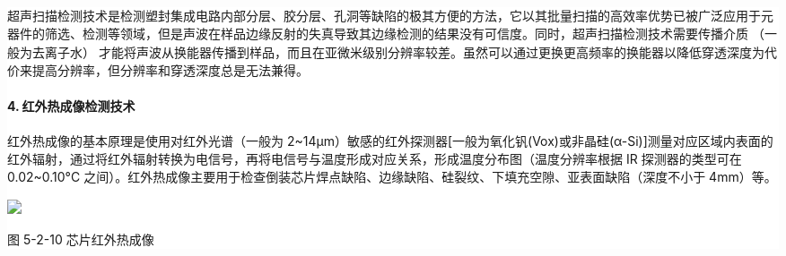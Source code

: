 超声扫描检测技术是检测塑封集成电路内部分层、胶分层、孔洞等缺陷的极其方便的方法，它以其批量扫描的高效率优势已被广泛应用于元器件的筛选、检测等领域，但是声波在样品边缘反射的失真导致其边缘检测的结果没有可信度。同时，超声扫描检测技术需要传播介质 （一般为去离子水） 才能将声波从换能器传播到样品，而且在亚微米级别分辨率较差。虽然可以通过更换更高频率的换能器以降低穿透深度为代价来提高分辨率，但分辨率和穿透深度总是无法兼得。

#### **4. 红外热成像检测技术**

红外热成像的基本原理是使用对红外光谱（一般为 2~14μm）敏感的红外探测器[一般为氧化钒(Vox)或非晶硅(α-Si)]测量对应区域内表面的红外辐射，通过将红外辐射转换为电信号，再将电信号与温度形成对应关系，形成温度分布图（温度分辨率根据 IR 探测器的类型可在 0.02~0.10°C 之间）。红外热成像主要用于检查倒装芯片焊点缺陷、边缘缺陷、硅裂纹、下填充空隙、亚表面缺陷（深度不小于 4mm）等。

![](static/CAZdbrFp8okk6WxX6a6csfRenTc.jpeg)

图 5-2-10 芯片红外热成像
